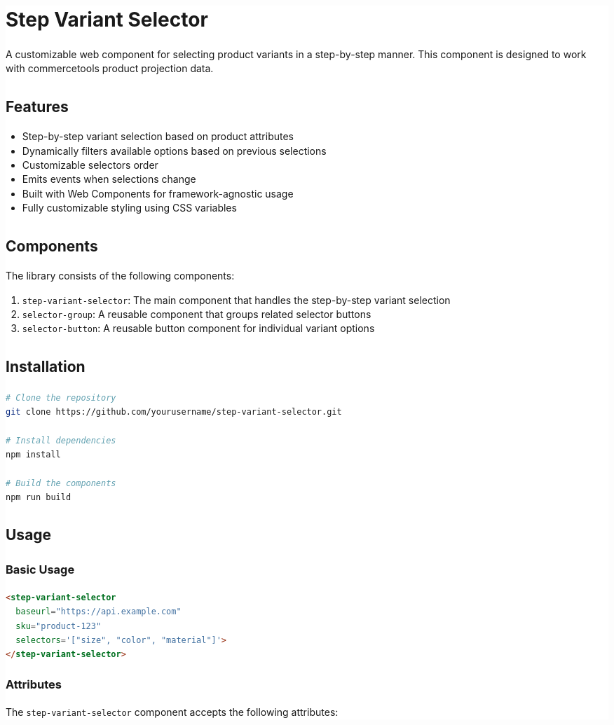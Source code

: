 # Step Variant Selector

A customizable web component for selecting product variants in a step-by-step manner. This component is designed to work with commercetools product projection data.

## Features

- Step-by-step variant selection based on product attributes
- Dynamically filters available options based on previous selections
- Customizable selectors order
- Emits events when selections change
- Built with Web Components for framework-agnostic usage
- Fully customizable styling using CSS variables

## Components

The library consists of the following components:

1. `step-variant-selector`: The main component that handles the step-by-step variant selection
2. `selector-group`: A reusable component that groups related selector buttons
3. `selector-button`: A reusable button component for individual variant options

## Installation

```bash
# Clone the repository
git clone https://github.com/yourusername/step-variant-selector.git

# Install dependencies
npm install

# Build the components
npm run build
```

## Usage

### Basic Usage

```html
<step-variant-selector
  baseurl="https://api.example.com"
  sku="product-123"
  selectors='["size", "color", "material"]'>
</step-variant-selector>
```

### Attributes

The `step-variant-selector` component accepts the following attributes:
